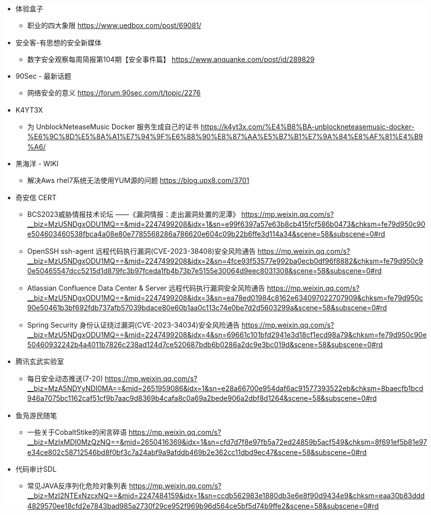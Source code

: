 - 体验盒子
  - 职业的四大象限
https://www.uedbox.com/post/69081/

- 安全客-有思想的安全新媒体
  - 数字安全观察每周简报第104期【安全事件篇】
https://www.anquanke.com/post/id/289829

- 90Sec - 最新话题
  - 网络安全的意义
https://forum.90sec.com/t/topic/2276

- K4YT3X
  - 为 UnblockNeteaseMusic Docker 服务生成自己的证书
https://k4yt3x.com/%E4%B8%BA-unblockneteasemusic-docker-%E6%9C%8D%E5%8A%A1%E7%94%9F%E6%88%90%E8%87%AA%E5%B7%B1%E7%9A%84%E8%AF%81%E4%B9%A6/

- 黑海洋 - WIKI
  - 解决Aws rhel7系统无法使用YUM源的问题
https://blog.upx8.com/3701

- 奇安信 CERT
  - BCS2023威胁情报技术论坛 ——《漏洞情报：走出漏洞处置的泥潭》
https://mp.weixin.qq.com/s?__biz=MzU5NDgxODU1MQ==&mid=2247499208&idx=1&sn=e99f6397a57e63b8cb415fcf586b0473&chksm=fe79d950c90e504603460538fbca4a08e80e7785568286a786620e604c09b22b6ffe3d114a34&scene=58&subscene=0#rd

  - OpenSSH ssh-agent 远程代码执行漏洞(CVE-2023-38408)安全风险通告
https://mp.weixin.qq.com/s?__biz=MzU5NDgxODU1MQ==&mid=2247499208&idx=2&sn=4fce93f53577e992ba0ecb0df96f8882&chksm=fe79d950c90e50465547dcc5215d1d879fc3b97fceda1fb4b73b7e5155e30064d9eec8031308&scene=58&subscene=0#rd

  - Atlassian Confluence Data Center & Server 远程代码执行漏洞安全风险通告
https://mp.weixin.qq.com/s?__biz=MzU5NDgxODU1MQ==&mid=2247499208&idx=3&sn=ea78ed01984c8162e634097022707909&chksm=fe79d950c90e50461b3bf692fdb737afb57039bdace80e60b1aa0c113c74e0be7d2d5603299a&scene=58&subscene=0#rd

  - Spring Security 身份认证绕过漏洞(CVE-2023-34034)安全风险通告
https://mp.weixin.qq.com/s?__biz=MzU5NDgxODU1MQ==&mid=2247499208&idx=4&sn=69661c101bfd2941e3d18cf1ecd98a79&chksm=fe79d950c90e50460932242b4a4011b7826c238ad124d7ce520687bdb6b0286a2dc9e3bc019d&scene=58&subscene=0#rd

- 腾讯玄武实验室
  - 每日安全动态推送(7-20)
https://mp.weixin.qq.com/s?__biz=MzA5NDYyNDI0MA==&mid=2651959086&idx=1&sn=e28a66700e954daf6ac91577393522eb&chksm=8baecfb1bcd946a7075bc1162caf51cf9b7aac9d8369b4cafa8c0a69a2bede906a2dbf8d1264&scene=58&subscene=0#rd

- 鱼凫游民随笔
  - 一些关于CobaltStike的闲言碎语
https://mp.weixin.qq.com/s?__biz=MzIxMDI0MzQzNQ==&mid=2650416369&idx=1&sn=cfd7d7f8e97fb5a72ed24859b5acf549&chksm=8f691ef5b81e97e34ce802c58712546bd8f0bf3c7a24abf9a9afddb469b2e362cc11dbd9ec47&scene=58&subscene=0#rd

- 代码审计SDL
  - 常见JAVA反序列化危险对象列表
https://mp.weixin.qq.com/s?__biz=MzI2NTExNzcxNQ==&mid=2247484159&idx=1&sn=ccdb562983e1880db3e6e8f90d9434e9&chksm=eaa30b83ddd4829570ee18cfd2e7843bad985a2730f29ce952f969b96d564ce5bf5d74b9ffe2&scene=58&subscene=0#rd
